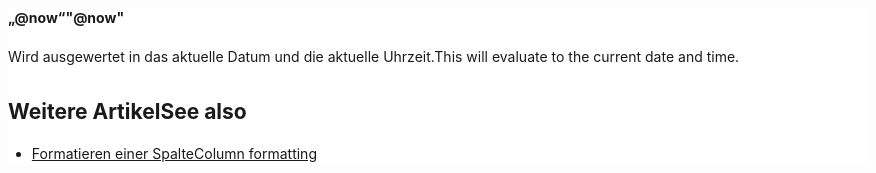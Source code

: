 #### <a name="now"></a><span data-ttu-id="e5b54-398">„@now“</span><span class="sxs-lookup"><span data-stu-id="e5b54-398">"@now"</span></span>
<span data-ttu-id="e5b54-399">Wird ausgewertet in das aktuelle Datum und die aktuelle Uhrzeit.</span><span class="sxs-lookup"><span data-stu-id="e5b54-399">This will evaluate to the current date and time.</span></span> 

## <a name="see-also"></a><span data-ttu-id="e5b54-400">Weitere Artikel</span><span class="sxs-lookup"><span data-stu-id="e5b54-400">See also</span></span>

- [<span data-ttu-id="e5b54-401">Formatieren einer Spalte</span><span class="sxs-lookup"><span data-stu-id="e5b54-401">Column formatting</span></span>](https://support.office.com/en-us/article/Column-formatting-1f927342-2bed-4745-b727-ff8b7ff96b22?ui=en-US&rs=en-US&ad=US)
